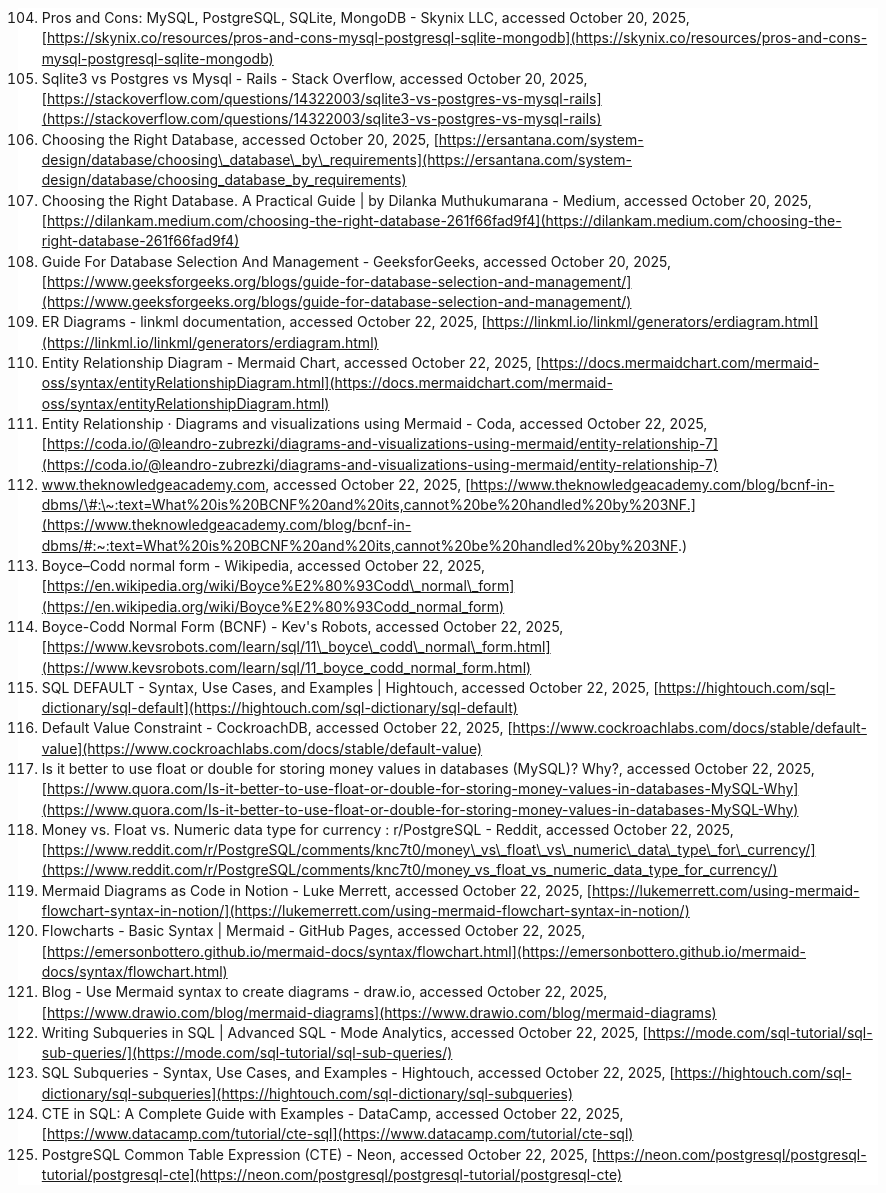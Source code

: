 104. Pros and Cons: MySQL, PostgreSQL, SQLite, MongoDB \- Skynix LLC, accessed October 20, 2025, [https://skynix.co/resources/pros-and-cons-mysql-postgresql-sqlite-mongodb](https://skynix.co/resources/pros-and-cons-mysql-postgresql-sqlite-mongodb)  
105. Sqlite3 vs Postgres vs Mysql \- Rails \- Stack Overflow, accessed October 20, 2025, [https://stackoverflow.com/questions/14322003/sqlite3-vs-postgres-vs-mysql-rails](https://stackoverflow.com/questions/14322003/sqlite3-vs-postgres-vs-mysql-rails)  
106. Choosing the Right Database, accessed October 20, 2025, [https://ersantana.com/system-design/database/choosing\_database\_by\_requirements](https://ersantana.com/system-design/database/choosing_database_by_requirements)  
107. Choosing the Right Database. A Practical Guide | by Dilanka Muthukumarana \- Medium, accessed October 20, 2025, [https://dilankam.medium.com/choosing-the-right-database-261f66fad9f4](https://dilankam.medium.com/choosing-the-right-database-261f66fad9f4)  
108. Guide For Database Selection And Management \- GeeksforGeeks, accessed October 20, 2025, [https://www.geeksforgeeks.org/blogs/guide-for-database-selection-and-management/](https://www.geeksforgeeks.org/blogs/guide-for-database-selection-and-management/)  
109. ER Diagrams \- linkml documentation, accessed October 22, 2025, [https://linkml.io/linkml/generators/erdiagram.html](https://linkml.io/linkml/generators/erdiagram.html)  
110. Entity Relationship Diagram \- Mermaid Chart, accessed October 22, 2025, [https://docs.mermaidchart.com/mermaid-oss/syntax/entityRelationshipDiagram.html](https://docs.mermaidchart.com/mermaid-oss/syntax/entityRelationshipDiagram.html)  
111. Entity Relationship · Diagrams and visualizations using Mermaid \- Coda, accessed October 22, 2025, [https://coda.io/@leandro-zubrezki/diagrams-and-visualizations-using-mermaid/entity-relationship-7](https://coda.io/@leandro-zubrezki/diagrams-and-visualizations-using-mermaid/entity-relationship-7)  
112. www.theknowledgeacademy.com, accessed October 22, 2025, [https://www.theknowledgeacademy.com/blog/bcnf-in-dbms/\#:\~:text=What%20is%20BCNF%20and%20its,cannot%20be%20handled%20by%203NF.](https://www.theknowledgeacademy.com/blog/bcnf-in-dbms/#:~:text=What%20is%20BCNF%20and%20its,cannot%20be%20handled%20by%203NF.)  
113. Boyce–Codd normal form \- Wikipedia, accessed October 22, 2025, [https://en.wikipedia.org/wiki/Boyce%E2%80%93Codd\_normal\_form](https://en.wikipedia.org/wiki/Boyce%E2%80%93Codd_normal_form)  
114. Boyce-Codd Normal Form (BCNF) \- Kev's Robots, accessed October 22, 2025, [https://www.kevsrobots.com/learn/sql/11\_boyce\_codd\_normal\_form.html](https://www.kevsrobots.com/learn/sql/11_boyce_codd_normal_form.html)  
115. SQL DEFAULT \- Syntax, Use Cases, and Examples | Hightouch, accessed October 22, 2025, [https://hightouch.com/sql-dictionary/sql-default](https://hightouch.com/sql-dictionary/sql-default)  
116. Default Value Constraint \- CockroachDB, accessed October 22, 2025, [https://www.cockroachlabs.com/docs/stable/default-value](https://www.cockroachlabs.com/docs/stable/default-value)  
117. Is it better to use float or double for storing money values in databases (MySQL)? Why?, accessed October 22, 2025, [https://www.quora.com/Is-it-better-to-use-float-or-double-for-storing-money-values-in-databases-MySQL-Why](https://www.quora.com/Is-it-better-to-use-float-or-double-for-storing-money-values-in-databases-MySQL-Why)  
118. Money vs. Float vs. Numeric data type for currency : r/PostgreSQL \- Reddit, accessed October 22, 2025, [https://www.reddit.com/r/PostgreSQL/comments/knc7t0/money\_vs\_float\_vs\_numeric\_data\_type\_for\_currency/](https://www.reddit.com/r/PostgreSQL/comments/knc7t0/money_vs_float_vs_numeric_data_type_for_currency/)  
119. Mermaid Diagrams as Code in Notion \- Luke Merrett, accessed October 22, 2025, [https://lukemerrett.com/using-mermaid-flowchart-syntax-in-notion/](https://lukemerrett.com/using-mermaid-flowchart-syntax-in-notion/)  
120. Flowcharts \- Basic Syntax | Mermaid \- GitHub Pages, accessed October 22, 2025, [https://emersonbottero.github.io/mermaid-docs/syntax/flowchart.html](https://emersonbottero.github.io/mermaid-docs/syntax/flowchart.html)  
121. Blog \- Use Mermaid syntax to create diagrams \- draw.io, accessed October 22, 2025, [https://www.drawio.com/blog/mermaid-diagrams](https://www.drawio.com/blog/mermaid-diagrams)  
122. Writing Subqueries in SQL | Advanced SQL \- Mode Analytics, accessed October 22, 2025, [https://mode.com/sql-tutorial/sql-sub-queries/](https://mode.com/sql-tutorial/sql-sub-queries/)  
123. SQL Subqueries \- Syntax, Use Cases, and Examples \- Hightouch, accessed October 22, 2025, [https://hightouch.com/sql-dictionary/sql-subqueries](https://hightouch.com/sql-dictionary/sql-subqueries)  
124. CTE in SQL: A Complete Guide with Examples \- DataCamp, accessed October 22, 2025, [https://www.datacamp.com/tutorial/cte-sql](https://www.datacamp.com/tutorial/cte-sql)  
125. PostgreSQL Common Table Expression (CTE) \- Neon, accessed October 22, 2025, [https://neon.com/postgresql/postgresql-tutorial/postgresql-cte](https://neon.com/postgresql/postgresql-tutorial/postgresql-cte)  